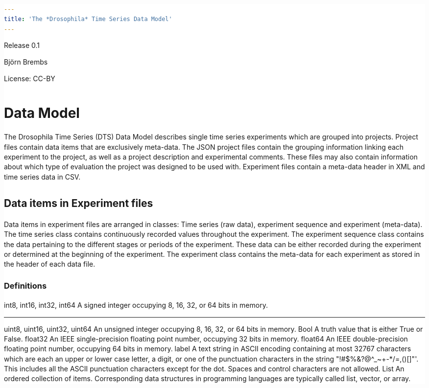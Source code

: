 ```yaml
---
title: 'The *Drosophila* Time Series Data Model'
---
```


Release 0.1

Björn Brembs

License: CC-BY

Data Model
==========

The Drosophila Time Series (DTS) Data Model describes single time series
experiments which are grouped into projects. Project files contain data
items that are exclusively meta-data. The JSON project files contain the
grouping information linking each experiment to the project, as well as
a project description and experimental comments. These files may also
contain information about which type of evaluation the project was
designed to be used with. Experiment files contain a meta-data header in
XML and time series data in CSV.

Data items in Experiment files
------------------------------

Data items in experiment files are arranged in classes: Time series (raw
data), experiment sequence and experiment (meta-data). The time series
class contains continuously recorded values throughout the experiment.
The experiment sequence class contains the data pertaining to the
different stages or periods of the experiment. These data can be either
recorded during the experiment or determined at the beginning of the
experiment. The experiment class contains the meta-data for each
experiment as stored in the header of each data file.

### Definitions

  int8, int16, int32, int64       A signed integer occupying 8, 16, 32, or 64 bits in memory.
  ------------------------------- --------------------------------------------------------------------------------------------------------------------------------------------------------------------------------------------------------------------------------------------------------------------------------------------------------------------------------------
  uint8, uint16, uint32, uint64   An unsigned integer occupying 8, 16, 32, or 64 bits in memory.
  Bool                            A truth value that is either True or False.
  float32                         An IEEE single-precision floating point number, occupying 32 bits in memory.
  float64                         An IEEE double-precision floating point number, occupying 64 bits in memory.
  label                           A text string in ASCII encoding containing at most 32767 characters which are each an upper or lower case letter, a digit, or one of the punctuation characters in the string "!\#\$%&?@\^\_\~+-\*/=,()\[\]"'. This includes all the ASCII punctuation characters except for the dot. Spaces and control characters are not allowed.
  List                            An ordered collection of items. Corresponding data structures in programming languages are typically called list, vector, or array.
